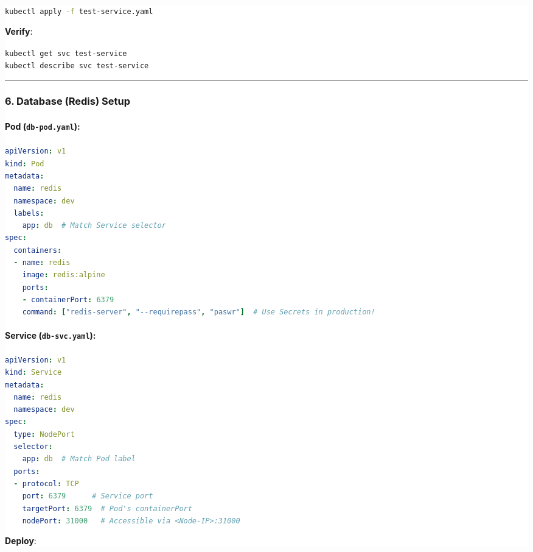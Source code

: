 ```bash
kubectl apply -f test-service.yaml
```

**Verify**:

```bash
kubectl get svc test-service
kubectl describe svc test-service
```

---

### **6\. Database (Redis) Setup**

#### **Pod (**`db-pod.yaml`):

```yaml
apiVersion: v1
kind: Pod
metadata:
  name: redis
  namespace: dev
  labels:
    app: db  # Match Service selector
spec:
  containers:
  - name: redis
    image: redis:alpine
    ports:
    - containerPort: 6379
    command: ["redis-server", "--requirepass", "paswr"]  # Use Secrets in production!
```

#### **Service (**`db-svc.yaml`):

```yaml
apiVersion: v1
kind: Service
metadata:
  name: redis
  namespace: dev
spec:
  type: NodePort
  selector:
    app: db  # Match Pod label
  ports:
  - protocol: TCP
    port: 6379      # Service port
    targetPort: 6379  # Pod's containerPort
    nodePort: 31000   # Accessible via <Node-IP>:31000
```

**Deploy**:
